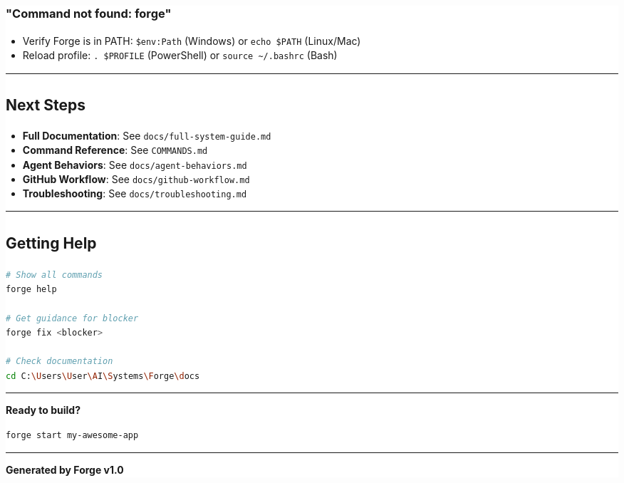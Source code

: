 ### "Command not found: forge"
- Verify Forge is in PATH: `$env:Path` (Windows) or `echo $PATH` (Linux/Mac)
- Reload profile: `. $PROFILE` (PowerShell) or `source ~/.bashrc` (Bash)

---

## Next Steps

- **Full Documentation**: See `docs/full-system-guide.md`
- **Command Reference**: See `COMMANDS.md`
- **Agent Behaviors**: See `docs/agent-behaviors.md`
- **GitHub Workflow**: See `docs/github-workflow.md`
- **Troubleshooting**: See `docs/troubleshooting.md`

---

## Getting Help

```bash
# Show all commands
forge help

# Get guidance for blocker
forge fix <blocker>

# Check documentation
cd C:\Users\User\AI\Systems\Forge\docs
```

---

**Ready to build?**
```bash
forge start my-awesome-app
```

---

**Generated by Forge v1.0**
